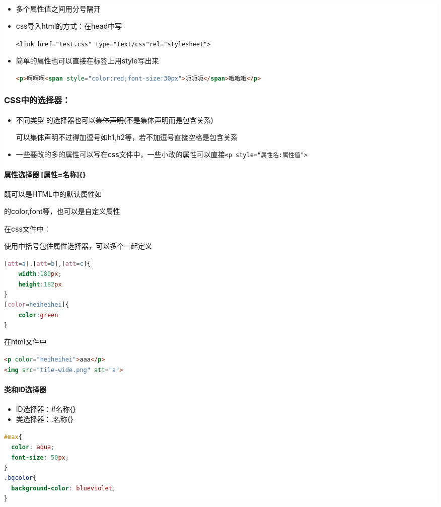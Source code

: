 - 多个属性值之间用分号隔开

- css导入html的方式：在head中写

  `<link href="test.css" type="text/css"rel="stylesheet">`
  
- 简单的属性也可以直接在标签上用style写出来

  ```html
  <p>啊啊啊<span style="color:red;font-size:30px">呃呃呃</span>哦哦哦</p>
  ```

  

### CSS中的选择器：

- 不同类型 的选择器也可以<del>集体声明</del>(不是集体声明而是包含关系)

  可以集体声明不过得加逗号如h1,h2等，若不加逗号直接空格是包含关系

- 一些要改的多的属性可以写在css文件中，一些小改的属性可以直接`<p style="属性名:属性值">`

#### 属性选择器  [属性=名称]{}

既可以是HTML中的默认属性如<p>的color,font等，也可以是自定义属性

在css文件中：

使用中括号包住属性选择器，可以多个一起定义

```css
[att=a],[att=b],[att=c]{
    width:180px;
    height:182px
}
[color=heiheihei]{
    color:green
}
```

在html文件中

```html
<p color="heiheihei">aaa</p>
<img src="tile-wide.png" att="a">
```

#### 类和ID选择器

- ID选择器：#名称{}
- 类选择器：.名称{}

```css
#max{
  color: aqua;
  font-size: 50px;
}
.bgcolor{
  background-color: blueviolet;
}
```
